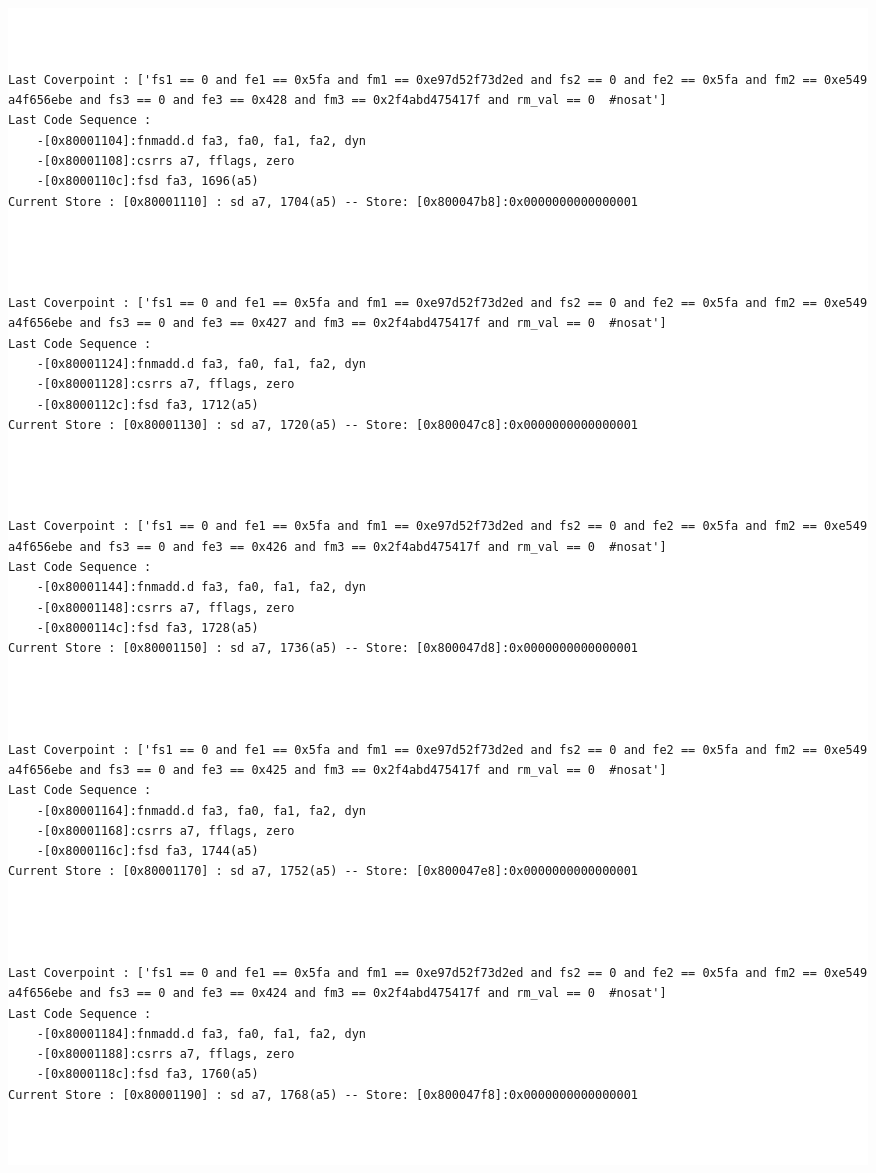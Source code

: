 ```



Last Coverpoint : ['fs1 == 0 and fe1 == 0x5fa and fm1 == 0xe97d52f73d2ed and fs2 == 0 and fe2 == 0x5fa and fm2 == 0xe549a4f656ebe and fs3 == 0 and fe3 == 0x428 and fm3 == 0x2f4abd475417f and rm_val == 0  #nosat']
Last Code Sequence : 
	-[0x80001104]:fnmadd.d fa3, fa0, fa1, fa2, dyn
	-[0x80001108]:csrrs a7, fflags, zero
	-[0x8000110c]:fsd fa3, 1696(a5)
Current Store : [0x80001110] : sd a7, 1704(a5) -- Store: [0x800047b8]:0x0000000000000001




Last Coverpoint : ['fs1 == 0 and fe1 == 0x5fa and fm1 == 0xe97d52f73d2ed and fs2 == 0 and fe2 == 0x5fa and fm2 == 0xe549a4f656ebe and fs3 == 0 and fe3 == 0x427 and fm3 == 0x2f4abd475417f and rm_val == 0  #nosat']
Last Code Sequence : 
	-[0x80001124]:fnmadd.d fa3, fa0, fa1, fa2, dyn
	-[0x80001128]:csrrs a7, fflags, zero
	-[0x8000112c]:fsd fa3, 1712(a5)
Current Store : [0x80001130] : sd a7, 1720(a5) -- Store: [0x800047c8]:0x0000000000000001




Last Coverpoint : ['fs1 == 0 and fe1 == 0x5fa and fm1 == 0xe97d52f73d2ed and fs2 == 0 and fe2 == 0x5fa and fm2 == 0xe549a4f656ebe and fs3 == 0 and fe3 == 0x426 and fm3 == 0x2f4abd475417f and rm_val == 0  #nosat']
Last Code Sequence : 
	-[0x80001144]:fnmadd.d fa3, fa0, fa1, fa2, dyn
	-[0x80001148]:csrrs a7, fflags, zero
	-[0x8000114c]:fsd fa3, 1728(a5)
Current Store : [0x80001150] : sd a7, 1736(a5) -- Store: [0x800047d8]:0x0000000000000001




Last Coverpoint : ['fs1 == 0 and fe1 == 0x5fa and fm1 == 0xe97d52f73d2ed and fs2 == 0 and fe2 == 0x5fa and fm2 == 0xe549a4f656ebe and fs3 == 0 and fe3 == 0x425 and fm3 == 0x2f4abd475417f and rm_val == 0  #nosat']
Last Code Sequence : 
	-[0x80001164]:fnmadd.d fa3, fa0, fa1, fa2, dyn
	-[0x80001168]:csrrs a7, fflags, zero
	-[0x8000116c]:fsd fa3, 1744(a5)
Current Store : [0x80001170] : sd a7, 1752(a5) -- Store: [0x800047e8]:0x0000000000000001




Last Coverpoint : ['fs1 == 0 and fe1 == 0x5fa and fm1 == 0xe97d52f73d2ed and fs2 == 0 and fe2 == 0x5fa and fm2 == 0xe549a4f656ebe and fs3 == 0 and fe3 == 0x424 and fm3 == 0x2f4abd475417f and rm_val == 0  #nosat']
Last Code Sequence : 
	-[0x80001184]:fnmadd.d fa3, fa0, fa1, fa2, dyn
	-[0x80001188]:csrrs a7, fflags, zero
	-[0x8000118c]:fsd fa3, 1760(a5)
Current Store : [0x80001190] : sd a7, 1768(a5) -- Store: [0x800047f8]:0x0000000000000001




```